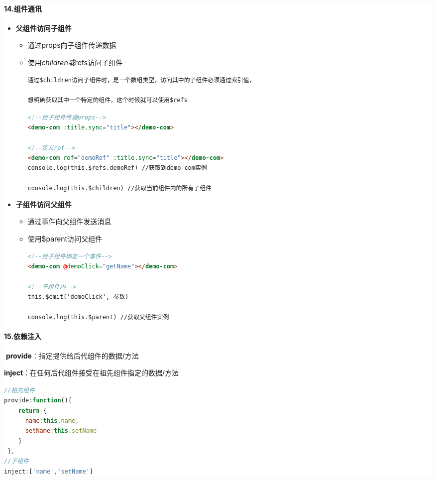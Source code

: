 

#### 14.组件通讯

- **父组件访问子组件**

    - 通过props向子组件传递数据

    - 使用$children或$refs访问子组件

          通过$children访问子组件时，是一个数组类型，访问其中的子组件必须通过索引值，
          
          想明确获取其中一个特定的组件，这个时候就可以使用$refs

        ```html
        <!--给子组件传递props-->
        <demo-com :title.sync="title"></demo-com>
        
        <!--定义ref-->
        <demo-com ref="demoRef" :title.sync="title"></demo-com>
        console.log(this.$refs.demoRef) //获取到demo-com实例
        
        console.log(this.$children) //获取当前组件内的所有子组件
        ```

        

- **子组件访问父组件**

    - 通过事件向父组件发送消息

    - 使用$parent访问父组件

        ```HTML
        <!--给子组件绑定一个事件-->
        <demo-com @demoClick="getName"></demo-com>
        
        <!--子组件内-->
        this.$emit('demoClick', 参数)
         
        console.log(this.$parent) //获取父组件实例
        ```



####   15.依赖注入

​		**provide**：指定提供给后代组件的数据/方法

​		**inject**：在任何后代组件接受在祖先组件指定的数据/方法

```js
//祖先组件 
provide:function(){
    return {
      name:this.name,
      setName:this.setName
    }
 },
//子组件
inject:['name','setName']
```
